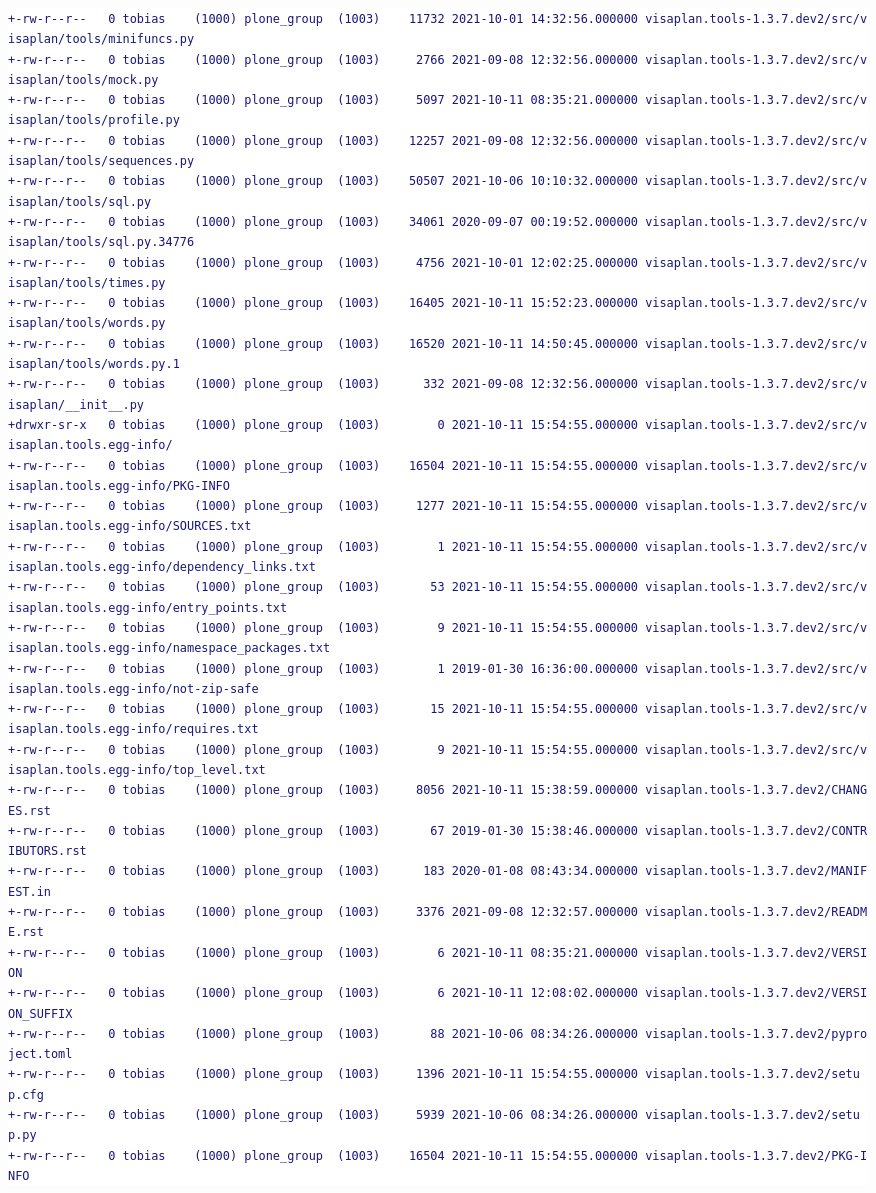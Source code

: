 ```diff
+-rw-r--r--   0 tobias    (1000) plone_group  (1003)    11732 2021-10-01 14:32:56.000000 visaplan.tools-1.3.7.dev2/src/visaplan/tools/minifuncs.py
+-rw-r--r--   0 tobias    (1000) plone_group  (1003)     2766 2021-09-08 12:32:56.000000 visaplan.tools-1.3.7.dev2/src/visaplan/tools/mock.py
+-rw-r--r--   0 tobias    (1000) plone_group  (1003)     5097 2021-10-11 08:35:21.000000 visaplan.tools-1.3.7.dev2/src/visaplan/tools/profile.py
+-rw-r--r--   0 tobias    (1000) plone_group  (1003)    12257 2021-09-08 12:32:56.000000 visaplan.tools-1.3.7.dev2/src/visaplan/tools/sequences.py
+-rw-r--r--   0 tobias    (1000) plone_group  (1003)    50507 2021-10-06 10:10:32.000000 visaplan.tools-1.3.7.dev2/src/visaplan/tools/sql.py
+-rw-r--r--   0 tobias    (1000) plone_group  (1003)    34061 2020-09-07 00:19:52.000000 visaplan.tools-1.3.7.dev2/src/visaplan/tools/sql.py.34776
+-rw-r--r--   0 tobias    (1000) plone_group  (1003)     4756 2021-10-01 12:02:25.000000 visaplan.tools-1.3.7.dev2/src/visaplan/tools/times.py
+-rw-r--r--   0 tobias    (1000) plone_group  (1003)    16405 2021-10-11 15:52:23.000000 visaplan.tools-1.3.7.dev2/src/visaplan/tools/words.py
+-rw-r--r--   0 tobias    (1000) plone_group  (1003)    16520 2021-10-11 14:50:45.000000 visaplan.tools-1.3.7.dev2/src/visaplan/tools/words.py.1
+-rw-r--r--   0 tobias    (1000) plone_group  (1003)      332 2021-09-08 12:32:56.000000 visaplan.tools-1.3.7.dev2/src/visaplan/__init__.py
+drwxr-sr-x   0 tobias    (1000) plone_group  (1003)        0 2021-10-11 15:54:55.000000 visaplan.tools-1.3.7.dev2/src/visaplan.tools.egg-info/
+-rw-r--r--   0 tobias    (1000) plone_group  (1003)    16504 2021-10-11 15:54:55.000000 visaplan.tools-1.3.7.dev2/src/visaplan.tools.egg-info/PKG-INFO
+-rw-r--r--   0 tobias    (1000) plone_group  (1003)     1277 2021-10-11 15:54:55.000000 visaplan.tools-1.3.7.dev2/src/visaplan.tools.egg-info/SOURCES.txt
+-rw-r--r--   0 tobias    (1000) plone_group  (1003)        1 2021-10-11 15:54:55.000000 visaplan.tools-1.3.7.dev2/src/visaplan.tools.egg-info/dependency_links.txt
+-rw-r--r--   0 tobias    (1000) plone_group  (1003)       53 2021-10-11 15:54:55.000000 visaplan.tools-1.3.7.dev2/src/visaplan.tools.egg-info/entry_points.txt
+-rw-r--r--   0 tobias    (1000) plone_group  (1003)        9 2021-10-11 15:54:55.000000 visaplan.tools-1.3.7.dev2/src/visaplan.tools.egg-info/namespace_packages.txt
+-rw-r--r--   0 tobias    (1000) plone_group  (1003)        1 2019-01-30 16:36:00.000000 visaplan.tools-1.3.7.dev2/src/visaplan.tools.egg-info/not-zip-safe
+-rw-r--r--   0 tobias    (1000) plone_group  (1003)       15 2021-10-11 15:54:55.000000 visaplan.tools-1.3.7.dev2/src/visaplan.tools.egg-info/requires.txt
+-rw-r--r--   0 tobias    (1000) plone_group  (1003)        9 2021-10-11 15:54:55.000000 visaplan.tools-1.3.7.dev2/src/visaplan.tools.egg-info/top_level.txt
+-rw-r--r--   0 tobias    (1000) plone_group  (1003)     8056 2021-10-11 15:38:59.000000 visaplan.tools-1.3.7.dev2/CHANGES.rst
+-rw-r--r--   0 tobias    (1000) plone_group  (1003)       67 2019-01-30 15:38:46.000000 visaplan.tools-1.3.7.dev2/CONTRIBUTORS.rst
+-rw-r--r--   0 tobias    (1000) plone_group  (1003)      183 2020-01-08 08:43:34.000000 visaplan.tools-1.3.7.dev2/MANIFEST.in
+-rw-r--r--   0 tobias    (1000) plone_group  (1003)     3376 2021-09-08 12:32:57.000000 visaplan.tools-1.3.7.dev2/README.rst
+-rw-r--r--   0 tobias    (1000) plone_group  (1003)        6 2021-10-11 08:35:21.000000 visaplan.tools-1.3.7.dev2/VERSION
+-rw-r--r--   0 tobias    (1000) plone_group  (1003)        6 2021-10-11 12:08:02.000000 visaplan.tools-1.3.7.dev2/VERSION_SUFFIX
+-rw-r--r--   0 tobias    (1000) plone_group  (1003)       88 2021-10-06 08:34:26.000000 visaplan.tools-1.3.7.dev2/pyproject.toml
+-rw-r--r--   0 tobias    (1000) plone_group  (1003)     1396 2021-10-11 15:54:55.000000 visaplan.tools-1.3.7.dev2/setup.cfg
+-rw-r--r--   0 tobias    (1000) plone_group  (1003)     5939 2021-10-06 08:34:26.000000 visaplan.tools-1.3.7.dev2/setup.py
+-rw-r--r--   0 tobias    (1000) plone_group  (1003)    16504 2021-10-11 15:54:55.000000 visaplan.tools-1.3.7.dev2/PKG-INFO
```
